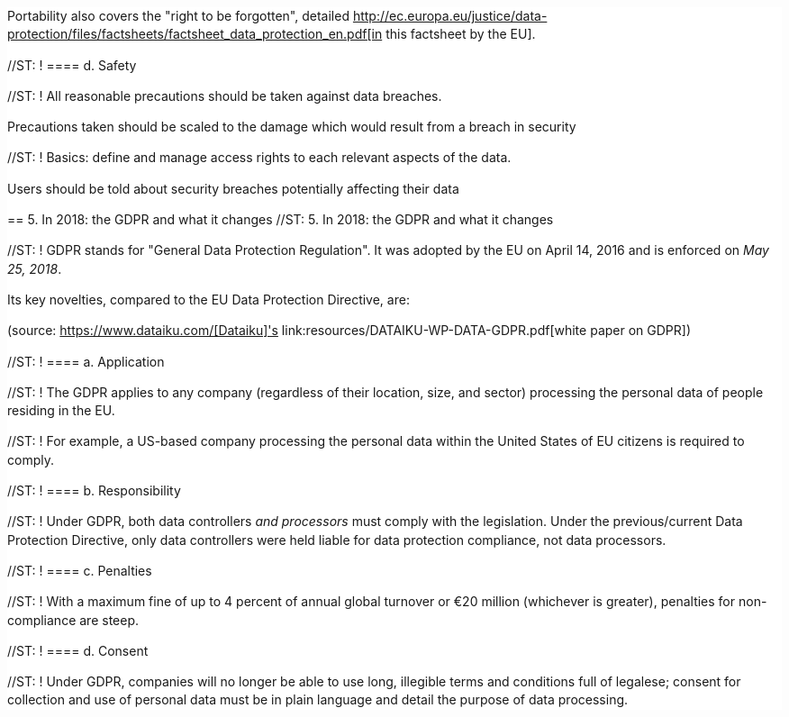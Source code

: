 Portability also covers the "right to be forgotten", detailed http://ec.europa.eu/justice/data-protection/files/factsheets/factsheet_data_protection_en.pdf[in this factsheet by the EU].


//ST: !
==== d. Safety

//ST: !
All reasonable precautions should be taken against data breaches.

Precautions taken should be scaled to the damage which would result from a breach in security

//ST: !
Basics: define and manage access rights to each relevant aspects of the data.

Users should be told about security breaches potentially affecting their data

== 5. In 2018: the GDPR and what it changes
//ST: 5. In 2018: the GDPR and what it changes

//ST: !
GDPR stands for "General Data Protection Regulation". It was adopted by the EU on April 14, 2016 and is enforced on *May 25, 2018*.

Its key novelties, compared to the EU Data Protection Directive, are:

(source: https://www.dataiku.com/[Dataiku]'s link:resources/DATAIKU-WP-DATA-GDPR.pdf[white paper on GDPR])

//ST: !
==== a. Application

//ST: !
The GDPR applies to any company (regardless of their location, size, and sector) processing the personal data of people residing in the EU.

//ST: !
For example, a US-based company processing the personal data within the United States of EU citizens is required to comply.

//ST: !
==== b. Responsibility

//ST: !
Under GDPR, both data controllers *and processors* must comply with the legislation. Under the previous/current Data Protection Directive,
only data controllers were held liable for data protection compliance, not data processors.

//ST: !
==== c. Penalties

//ST: !
With a maximum fine of up to 4 percent of annual global turnover or €20 million (whichever is greater), penalties for non-compliance are steep.

//ST: !
==== d. Consent

//ST: !
Under GDPR, companies will no longer be able to use long, illegible terms and conditions full of legalese; consent for collection and use of personal data must be in plain language and detail the purpose of data processing.
